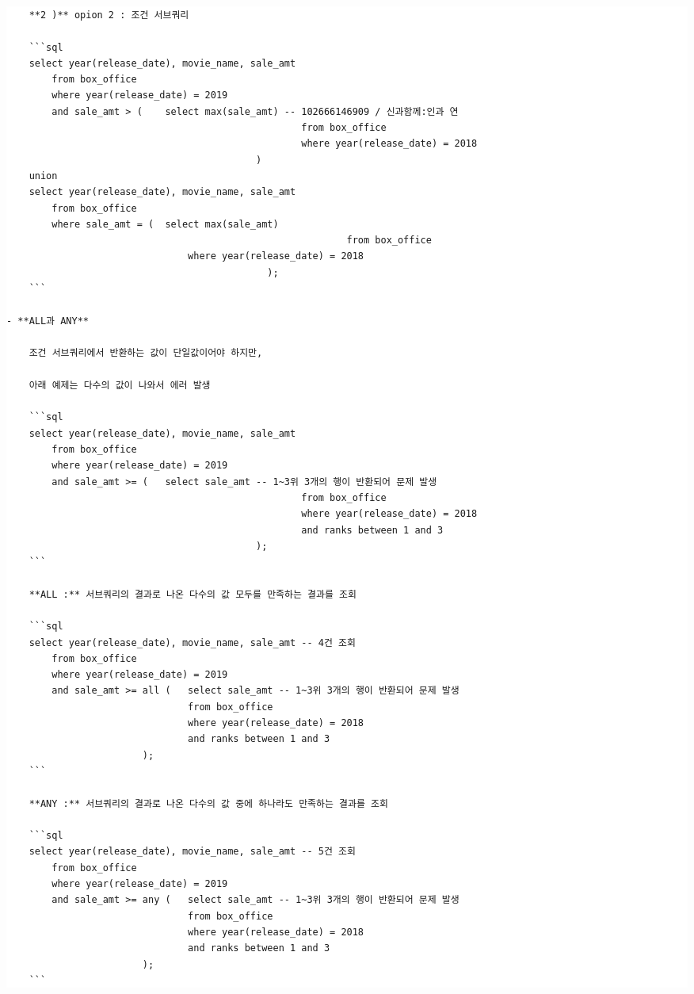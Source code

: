         **2 )** opion 2 : 조건 서브쿼리
        
        ```sql
        select year(release_date), movie_name, sale_amt
        	from box_office
        	where year(release_date) = 2019
            and sale_amt > (	select max(sale_amt) -- 102666146909 / 신과함께:인과 연
        												from box_office
        												where year(release_date) = 2018
        										)
        union
        select year(release_date), movie_name, sale_amt
        	from box_office
            where sale_amt = (	select max(sale_amt)
        														from box_office
                                    where year(release_date) = 2018
        										  );
        ```
        
    - **ALL과 ANY**
        
        조건 서브쿼리에서 반환하는 값이 단일값이어야 하지만, 
        
        아래 예제는 다수의 값이 나와서 에러 발생
        
        ```sql
        select year(release_date), movie_name, sale_amt
        	from box_office
            where year(release_date) = 2019
            and sale_amt >= (	select sale_amt -- 1~3위 3개의 행이 반환되어 문제 발생 
        												from box_office
        												where year(release_date) = 2018
        												and ranks between 1 and 3
        										);
        ```
        
        **ALL :** 서브쿼리의 결과로 나온 다수의 값 모두를 만족하는 결과를 조회
        
        ```sql
        select year(release_date), movie_name, sale_amt -- 4건 조회 
        	from box_office
            where year(release_date) = 2019
            and sale_amt >= all (	select sale_amt -- 1~3위 3개의 행이 반환되어 문제 발생 
        							from box_office
        							where year(release_date) = 2018
        							and ranks between 1 and 3
        					);
        ```
        
        **ANY :** 서브쿼리의 결과로 나온 다수의 값 중에 하나라도 만족하는 결과를 조회
        
        ```sql
        select year(release_date), movie_name, sale_amt -- 5건 조회 
        	from box_office
            where year(release_date) = 2019
            and sale_amt >= any (	select sale_amt -- 1~3위 3개의 행이 반환되어 문제 발생 
        							from box_office
        							where year(release_date) = 2018
        							and ranks between 1 and 3
        					);
        ```
        